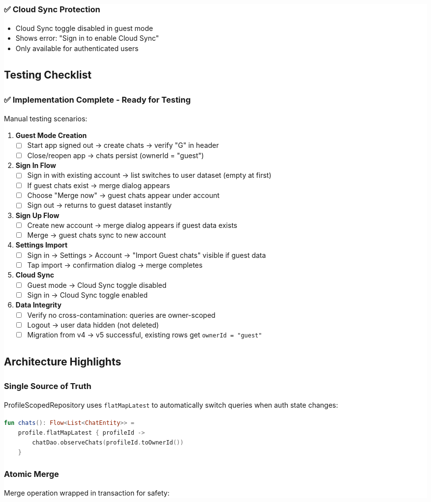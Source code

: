 ### ✅ Cloud Sync Protection
- Cloud Sync toggle disabled in guest mode
- Shows error: "Sign in to enable Cloud Sync"
- Only available for authenticated users

## Testing Checklist

### ✅ Implementation Complete - Ready for Testing

Manual testing scenarios:

1. **Guest Mode Creation**
   - [ ] Start app signed out → create chats → verify "G" in header
   - [ ] Close/reopen app → chats persist (ownerId = "guest")

2. **Sign In Flow**
   - [ ] Sign in with existing account → list switches to user dataset (empty at first)
   - [ ] If guest chats exist → merge dialog appears
   - [ ] Choose "Merge now" → guest chats appear under account
   - [ ] Sign out → returns to guest dataset instantly

3. **Sign Up Flow**
   - [ ] Create new account → merge dialog appears if guest data exists
   - [ ] Merge → guest chats sync to new account

4. **Settings Import**
   - [ ] Sign in → Settings > Account → "Import Guest chats" visible if guest data
   - [ ] Tap import → confirmation dialog → merge completes

5. **Cloud Sync**
   - [ ] Guest mode → Cloud Sync toggle disabled
   - [ ] Sign in → Cloud Sync toggle enabled

6. **Data Integrity**
   - [ ] Verify no cross-contamination: queries are owner-scoped
   - [ ] Logout → user data hidden (not deleted)
   - [ ] Migration from v4 → v5 successful, existing rows get `ownerId = "guest"`

## Architecture Highlights

### Single Source of Truth
ProfileScopedRepository uses `flatMapLatest` to automatically switch queries when auth state changes:

```kotlin
fun chats(): Flow<List<ChatEntity>> =
    profile.flatMapLatest { profileId ->
        chatDao.observeChats(profileId.toOwnerId())
    }
```

### Atomic Merge
Merge operation wrapped in transaction for safety:
